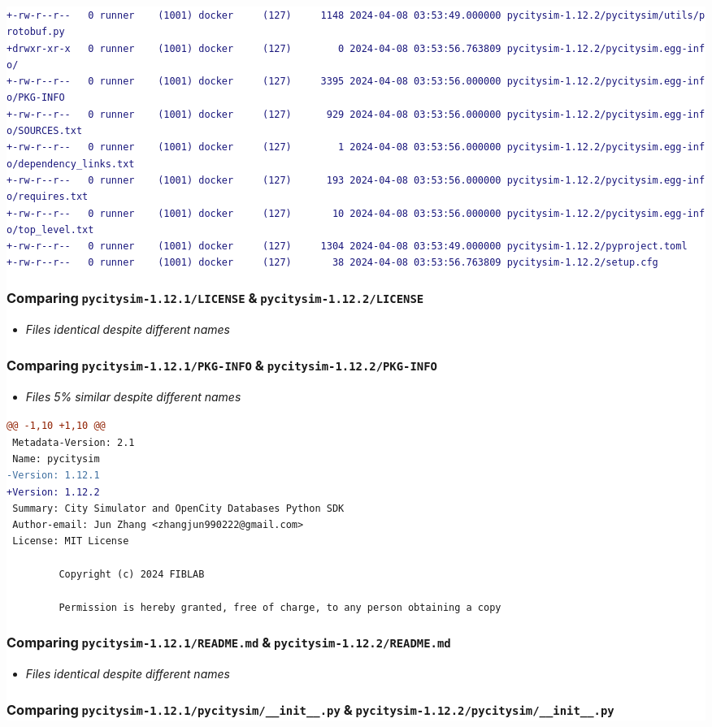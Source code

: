```diff
+-rw-r--r--   0 runner    (1001) docker     (127)     1148 2024-04-08 03:53:49.000000 pycitysim-1.12.2/pycitysim/utils/protobuf.py
+drwxr-xr-x   0 runner    (1001) docker     (127)        0 2024-04-08 03:53:56.763809 pycitysim-1.12.2/pycitysim.egg-info/
+-rw-r--r--   0 runner    (1001) docker     (127)     3395 2024-04-08 03:53:56.000000 pycitysim-1.12.2/pycitysim.egg-info/PKG-INFO
+-rw-r--r--   0 runner    (1001) docker     (127)      929 2024-04-08 03:53:56.000000 pycitysim-1.12.2/pycitysim.egg-info/SOURCES.txt
+-rw-r--r--   0 runner    (1001) docker     (127)        1 2024-04-08 03:53:56.000000 pycitysim-1.12.2/pycitysim.egg-info/dependency_links.txt
+-rw-r--r--   0 runner    (1001) docker     (127)      193 2024-04-08 03:53:56.000000 pycitysim-1.12.2/pycitysim.egg-info/requires.txt
+-rw-r--r--   0 runner    (1001) docker     (127)       10 2024-04-08 03:53:56.000000 pycitysim-1.12.2/pycitysim.egg-info/top_level.txt
+-rw-r--r--   0 runner    (1001) docker     (127)     1304 2024-04-08 03:53:49.000000 pycitysim-1.12.2/pyproject.toml
+-rw-r--r--   0 runner    (1001) docker     (127)       38 2024-04-08 03:53:56.763809 pycitysim-1.12.2/setup.cfg
```

### Comparing `pycitysim-1.12.1/LICENSE` & `pycitysim-1.12.2/LICENSE`

 * *Files identical despite different names*

### Comparing `pycitysim-1.12.1/PKG-INFO` & `pycitysim-1.12.2/PKG-INFO`

 * *Files 5% similar despite different names*

```diff
@@ -1,10 +1,10 @@
 Metadata-Version: 2.1
 Name: pycitysim
-Version: 1.12.1
+Version: 1.12.2
 Summary: City Simulator and OpenCity Databases Python SDK
 Author-email: Jun Zhang <zhangjun990222@gmail.com>
 License: MIT License
         
         Copyright (c) 2024 FIBLAB
         
         Permission is hereby granted, free of charge, to any person obtaining a copy
```

### Comparing `pycitysim-1.12.1/README.md` & `pycitysim-1.12.2/README.md`

 * *Files identical despite different names*

### Comparing `pycitysim-1.12.1/pycitysim/__init__.py` & `pycitysim-1.12.2/pycitysim/__init__.py`
